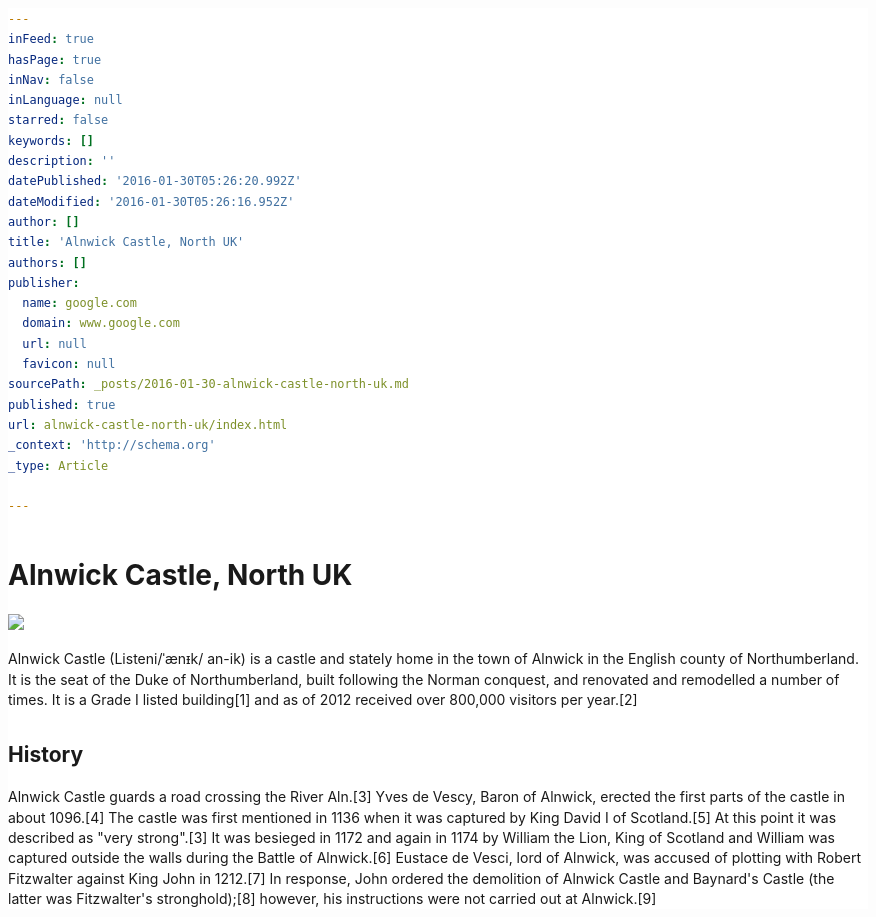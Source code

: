 ```yaml
---
inFeed: true
hasPage: true
inNav: false
inLanguage: null
starred: false
keywords: []
description: ''
datePublished: '2016-01-30T05:26:20.992Z'
dateModified: '2016-01-30T05:26:16.952Z'
author: []
title: 'Alnwick Castle, North UK'
authors: []
publisher:
  name: google.com
  domain: www.google.com
  url: null
  favicon: null
sourcePath: _posts/2016-01-30-alnwick-castle-north-uk.md
published: true
url: alnwick-castle-north-uk/index.html
_context: 'http://schema.org'
_type: Article

---
```

# Alnwick Castle, North UK
![](https://upload.wikimedia.org/wikipedia/commons/4/4b/Alnwick_Castle_02.jpg)

Alnwick Castle (Listeni/ˈænᵻk/ an-ik) is a castle and
stately home in the town of Alnwick in the English county of Northumberland. It
is the seat of the Duke of Northumberland, built following the Norman conquest,
and renovated and remodelled a number of times. It is a Grade I listed
building\[1\] and as of 2012 received over 800,000 visitors per year.\[2\]

## History

Alnwick Castle guards a road crossing the River Aln.\[3\] Yves
de Vescy, Baron of Alnwick, erected the first parts of the castle in about
1096.\[4\] The castle was first mentioned in 1136 when it was captured by King
David I of Scotland.\[5\] At this point it was described as "very
strong".\[3\] It was besieged in 1172 and again in 1174 by William the Lion,
King of Scotland and William was captured outside the walls during the Battle
of Alnwick.\[6\] Eustace de Vesci, lord of Alnwick, was accused of plotting with
Robert Fitzwalter against King John in 1212.\[7\] In response, John ordered the
demolition of Alnwick Castle and Baynard's Castle (the latter was Fitzwalter's
stronghold);\[8\] however, his instructions were not carried out at Alnwick.\[9\]
